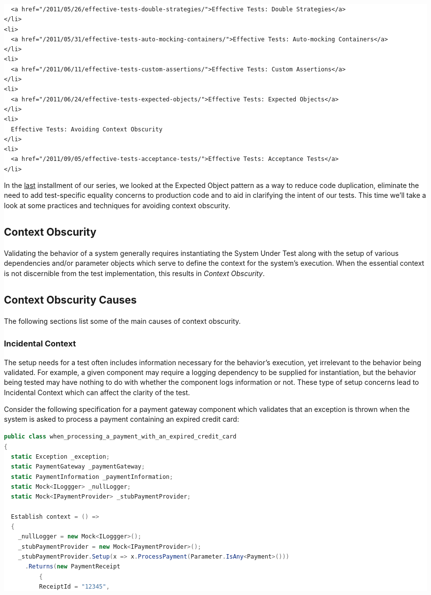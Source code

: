       <a href="/2011/05/26/effective-tests-double-strategies/">Effective Tests: Double Strategies</a>
    </li>
    <li>
      <a href="/2011/05/31/effective-tests-auto-mocking-containers/">Effective Tests: Auto-mocking Containers</a>
    </li>
    <li>
      <a href="/2011/06/11/effective-tests-custom-assertions/">Effective Tests: Custom Assertions</a>
    </li>
    <li>
      <a href="/2011/06/24/effective-tests-expected-objects/">Effective Tests: Expected Objects</a>
    </li>
    <li>
      Effective Tests: Avoiding Context Obscurity
    </li>
    <li>
      <a href="/2011/09/05/effective-tests-acceptance-tests/">Effective Tests: Acceptance Tests</a>
    </li>
  </ul>
</div>

In the [last](/2011/06/24/effective-tests-expected-objects/) installment of our series, we looked at the Expected Object pattern as a way to reduce code duplication, eliminate the need to add test-specific equality concerns to production code and to aid in clarifying the intent of our tests. This time we’ll take a look at some practices and techniques for avoiding context obscurity.

## Context Obscurity

Validating the behavior of a system generally requires instantiating the System Under Test along with the setup of various dependencies and/or parameter objects which serve to define the context for the system’s execution. When the essential context is not discernible from the test implementation, this results in _Context Obscurity_.

## Context Obscurity Causes

The following sections list some of the main causes of context obscurity.

### Incidental Context

The setup needs for a test often includes information necessary for the behavior’s execution, yet irrelevant to the behavior being validated. For example, a given component may require a logging dependency to be supplied for instantiation, but the behavior being tested may have nothing to do with whether the component logs information or not. These type of setup concerns lead to Incidental Context which can affect the clarity of the test.

Consider the following specification for a payment gateway component which validates that an exception is thrown when the system is asked to process a payment containing an expired credit card:

```csharp
public class when_processing_a_payment_with_an_expired_credit_card
{
  static Exception _exception;
  static PaymentGateway _paymentGateway;
  static PaymentInformation _paymentInformation;
  static Mock<ILoggger> _nullLogger;
  static Mock<IPaymentProvider> _stubPaymentProvider;

  Establish context = () =>
  {
    _nullLogger = new Mock<ILoggger>();
    _stubPaymentProvider = new Mock<IPaymentProvider>();
    _stubPaymentProvider.Setup(x => x.ProcessPayment(Parameter.IsAny<Payment>()))
      .Returns(new PaymentReceipt
          {
          ReceiptId = "12345",
```